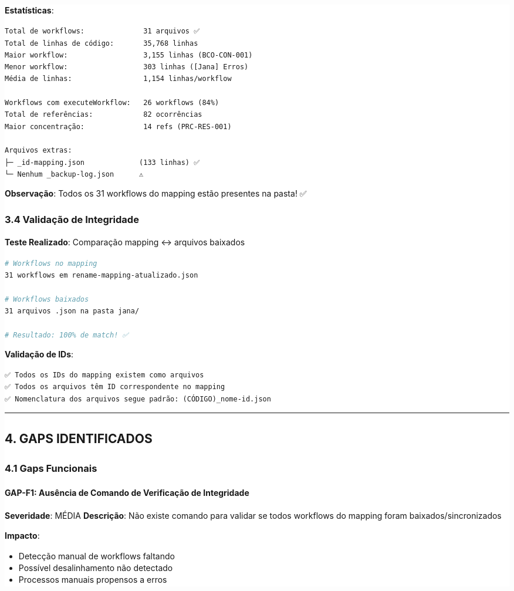 **Estatísticas**:
```
Total de workflows:              31 arquivos ✅
Total de linhas de código:       35,768 linhas
Maior workflow:                  3,155 linhas (BCO-CON-001)
Menor workflow:                  303 linhas ([Jana] Erros)
Média de linhas:                 1,154 linhas/workflow

Workflows com executeWorkflow:   26 workflows (84%)
Total de referências:            82 ocorrências
Maior concentração:              14 refs (PRC-RES-001)

Arquivos extras:
├─ _id-mapping.json             (133 linhas) ✅
└─ Nenhum _backup-log.json      ⚠️
```

**Observação**: Todos os 31 workflows do mapping estão presentes na pasta! ✅

### 3.4 Validação de Integridade

**Teste Realizado**: Comparação mapping ↔ arquivos baixados

```bash
# Workflows no mapping
31 workflows em rename-mapping-atualizado.json

# Workflows baixados
31 arquivos .json na pasta jana/

# Resultado: 100% de match! ✅
```

**Validação de IDs**:
```
✅ Todos os IDs do mapping existem como arquivos
✅ Todos os arquivos têm ID correspondente no mapping
✅ Nomenclatura dos arquivos segue padrão: (CÓDIGO)_nome-id.json
```

---

## 4. GAPS IDENTIFICADOS

### 4.1 Gaps Funcionais

#### GAP-F1: Ausência de Comando de Verificação de Integridade
**Severidade**: MÉDIA
**Descrição**: Não existe comando para validar se todos workflows do mapping foram baixados/sincronizados

**Impacto**:
- Detecção manual de workflows faltando
- Possível desalinhamento não detectado
- Processos manuais propensos a erros
